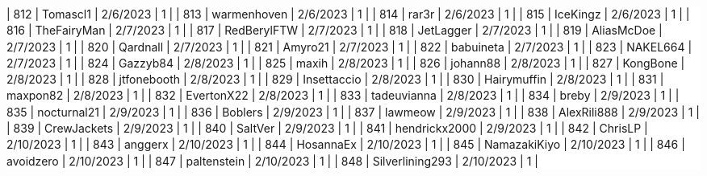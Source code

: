 | 812  | Tomascl1            | 2/6/2023      | 1                |
| 813  | warmenhoven         | 2/6/2023      | 1                |
| 814  | rar3r               | 2/6/2023      | 1                |
| 815  | IceKingz            | 2/6/2023      | 1                |
| 816  | TheFairyMan         | 2/7/2023      | 1                |
| 817  | RedBerylFTW         | 2/7/2023      | 1                |
| 818  | JetLagger           | 2/7/2023      | 1                |
| 819  | AliasMcDoe          | 2/7/2023      | 1                |
| 820  | Qardnall            | 2/7/2023      | 1                |
| 821  | Amyro21             | 2/7/2023      | 1                |
| 822  | babuineta           | 2/7/2023      | 1                |
| 823  | NAKEL664            | 2/7/2023      | 1                |
| 824  | Gazzyb84            | 2/8/2023      | 1                |
| 825  | maxih               | 2/8/2023      | 1                |
| 826  | johann88            | 2/8/2023      | 1                |
| 827  | KongBone            | 2/8/2023      | 1                |
| 828  | jtfonebooth         | 2/8/2023      | 1                |
| 829  | Insettaccio         | 2/8/2023      | 1                |
| 830  | Hairymuffin         | 2/8/2023      | 1                |
| 831  | maxpon82            | 2/8/2023      | 1                |
| 832  | EvertonX22          | 2/8/2023      | 1                |
| 833  | tadeuvianna         | 2/8/2023      | 1                |
| 834  | breby               | 2/9/2023      | 1                |
| 835  | nocturnal21         | 2/9/2023      | 1                |
| 836  | Boblers             | 2/9/2023      | 1                |
| 837  | lawmeow             | 2/9/2023      | 1                |
| 838  | AlexRili888         | 2/9/2023      | 1                |
| 839  | CrewJackets         | 2/9/2023      | 1                |
| 840  | SaltVer             | 2/9/2023      | 1                |
| 841  | hendrickx2000       | 2/9/2023      | 1                |
| 842  | ChrisLP             | 2/10/2023     | 1                |
| 843  | anggerx             | 2/10/2023     | 1                |
| 844  | HosannaEx           | 2/10/2023     | 1                |
| 845  | NamazakiKiyo        | 2/10/2023     | 1                |
| 846  | avoidzero           | 2/10/2023     | 1                |
| 847  | paltenstein         | 2/10/2023     | 1                |
| 848  | Silverlining293     | 2/10/2023     | 1                |